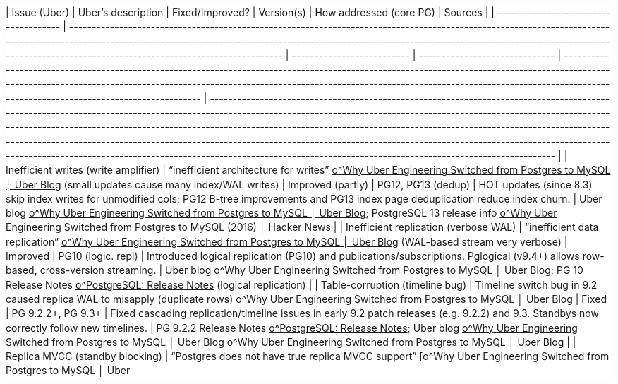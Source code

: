 | Issue (Uber) | Uber’s description
| Fixed/Improved? | Version(s) | How
addressed (core PG)
| Sources
| | -------------------------------------
| -------------------------------------------------------------------------------------------------------------------------------------------------------------------------------------------------------------------------------------------------------------------------------------------------------------------------
| -------------------------- | ------------------------------
| -------------------------------------------------------------------------------------------------------------------------------------------------------------------------------------------------------------------------------------------------------------------------------------------------------------------------------
| --------------------------------------------------------------------------------------------------------------------------------------------------------------------------------------------------------------------------------------------------------------------------------------------------------------------------------------------------------------------------------------------------------------------------------------------------------------------------------------------------------------------------------------------------------------------------------------------------------------------------------
| | Inefficient writes (write amplifier) | “inefficient architecture for
writes” [o^Why Uber Engineering Switched from Postgres to MySQL │ Uber
Blog](https://www.uber.com/en-US/blog/postgres-to-mysql-migration/#:~:text=We%20encountered%20many%20Postgres%20limitations%3A)
(small updates cause many index/WAL writes)
| Improved (partly) | PG12, PG13 (dedup) | HOT
updates (since 8.3) skip index writes for unmodified cols; PG12 B-tree
improvements and PG13 index page deduplication reduce index churn.
| Uber blog [o^Why Uber Engineering Switched from Postgres to MySQL │ Uber
Blog](https://www.uber.com/en-US/blog/postgres-to-mysql-migration/#:~:text=The%20first%20problem%20with%20Postgres%E2%80%99s,at%20least%20four%20physical%20updates);
PostgreSQL 13 release info [o^Why Uber Engineering Switched from Postgres
to MySQL (2016) │ Hacker
News](https://news.ycombinator.com/item?id=26283348#:~:text=There%20is%20also%20index%20deduplication,is%20more%20descriptive%20and%20has)
| | Inefficient replication (verbose WAL) | “inefficient data replication”
[o^Why Uber Engineering Switched from Postgres to MySQL │ Uber
Blog](https://www.uber.com/en-US/blog/postgres-to-mysql-migration/#:~:text=,Inefficient%20data%20replication)
(WAL-based stream very verbose)
| Improved | PG10 (logic. repl) | Introduced
logical replication (PG10) and publications/subscriptions. Pglogical
(v9.4+) allows row-based, cross-version streaming.
| Uber blog [o^Why Uber Engineering Switched from Postgres to MySQL │ Uber
Blog](https://www.uber.com/en-US/blog/postgres-to-mysql-migration/#:~:text=);
PG 10 Release Notes [o^PostgreSQL: Release
Notes](https://www.postgresql.org/docs/release/10.0/#:~:text=,Petr%20Jelinek)
(logical replication)
| | Table-corruption (timeline bug) | Timeline switch bug in 9.2
caused replica WAL to misapply (duplicate rows) [o^Why Uber Engineering
Switched from Postgres to MySQL │ Uber
Blog](https://www.uber.com/en-US/blog/postgres-to-mysql-migration/#:~:text=During%20a%20routine%20master%20database,mechanism%20weren%E2%80%99t%20actually%20marked%20inactive)
| Fixed | PG 9.2.2+, PG 9.3+ | Fixed
cascading replication/timeline issues in early 9.2 patch releases (e.g.
9.2.2) and 9.3. Standbys now correctly follow new timelines.
| PG 9.2.2 Release Notes [o^PostgreSQL: Release
Notes](https://www.postgresql.org/docs/release/9.2.2/#:~:text=%2A%20Avoid%20bogus%20%22out,Heikki%20Linnakangas);
Uber blog [o^Why Uber Engineering Switched from Postgres to MySQL │ Uber
Blog](https://www.uber.com/en-US/blog/postgres-to-mysql-migration/#:~:text=During%20a%20routine%20master%20database,mechanism%20weren%E2%80%99t%20actually%20marked%20inactive)
[o^Why Uber Engineering Switched from Postgres to MySQL │ Uber
Blog](https://www.uber.com/en-US/blog/postgres-to-mysql-migration/#:~:text=The%20bug%20we%20ran%20into,could%20be%20released%20at%20any)
| | Replica MVCC (standby blocking) | “Postgres does not have true
replica MVCC support” [o^Why Uber Engineering Switched from Postgres to
MySQL │ Uber
